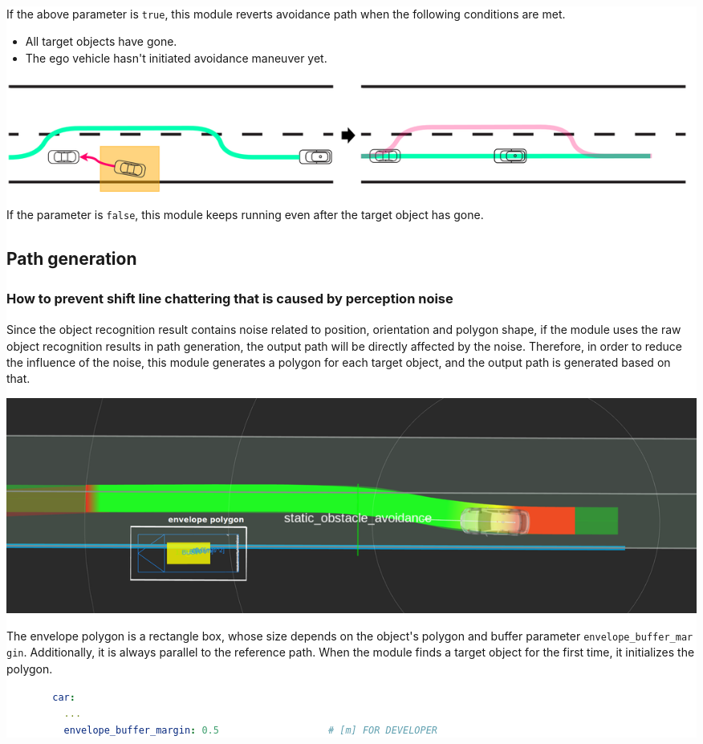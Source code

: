 If the above parameter is `true`, this module reverts avoidance path when the following conditions are met.

- All target objects have gone.
- The ego vehicle hasn't initiated avoidance maneuver yet.

![fig](./images/cancel/cancel.png)

If the parameter is `false`, this module keeps running even after the target object has gone.

## Path generation

### How to prevent shift line chattering that is caused by perception noise

Since the object recognition result contains noise related to position, orientation and polygon shape, if the module uses the raw object recognition results in path generation, the output path will be directly affected by the noise. Therefore, in order to reduce the influence of the noise, this module generates a polygon for each target object, and the output path is generated based on that.

![fig](./images/path_generation/envelope_polygon_rviz.png)

The envelope polygon is a rectangle box, whose size depends on the object's polygon and buffer parameter `envelope_buffer_margin`. Additionally, it is always parallel to the reference path. When the module finds a target object for the first time, it initializes the polygon.

```yaml
        car:
          ...
          envelope_buffer_margin: 0.5                   # [m] FOR DEVELOPER
```
